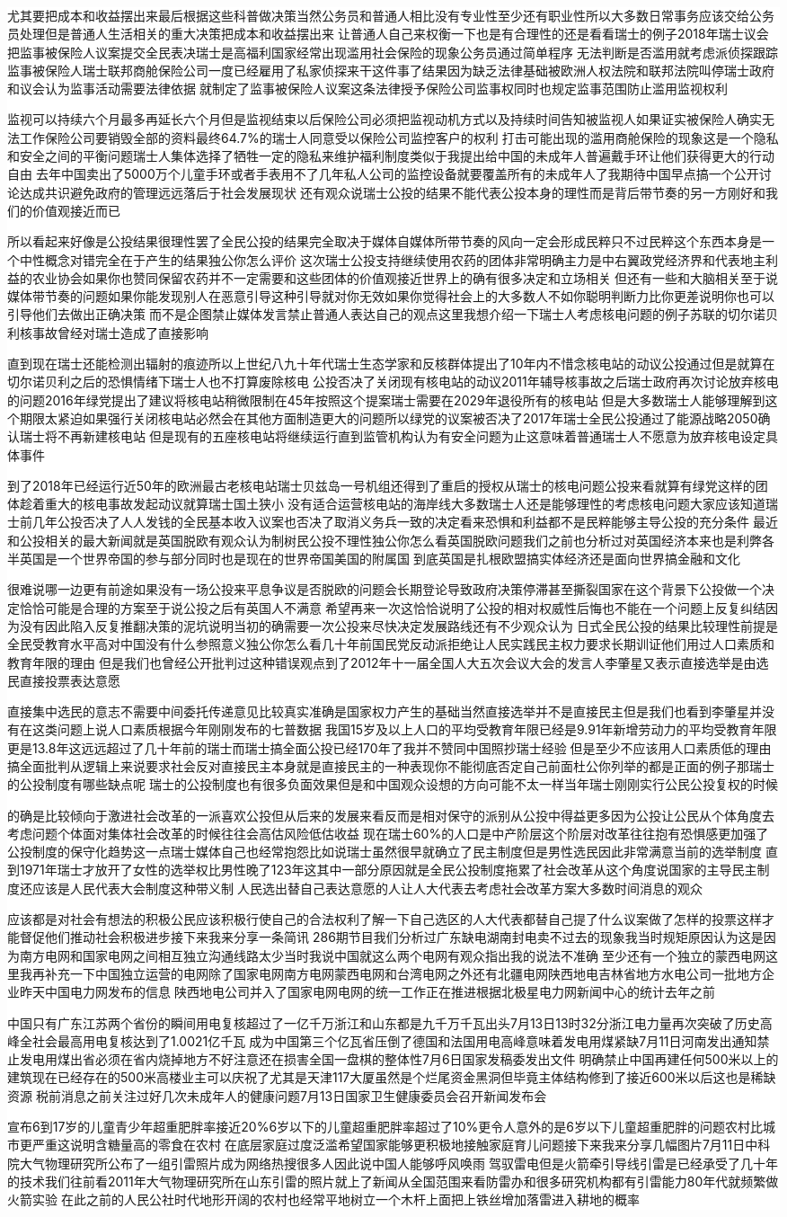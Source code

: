 尤其要把成本和收益摆出来最后根据这些科普做决策当然公务员和普通人相比没有专业性至少还有职业性所以大多数日常事务应该交给公务员处理但是普通人生活相关的重大决策把成本和收益摆出来
让普通人自己来权衡一下也是有合理性的还是看看瑞士的例子2018年瑞士议会把监事被保险人议案提交全民表决瑞士是高福利国家经常出现滥用社会保险的现象公务员通过简单程序
无法判断是否滥用就考虑派侦探跟踪监事被保险人瑞士联邦商舱保险公司一度已经雇用了私家侦探来干这件事了结果因为缺乏法律基础被欧洲人权法院和联邦法院叫停瑞士政府和议会认为监事活动需要法律依据
就制定了监事被保险人议案这条法律授予保险公司监事权同时也规定监事范围防止滥用监视权利

监视可以持续六个月最多再延长六个月但是监视结束以后保险公司必须把监视动机方式以及持续时间告知被监视人如果证实被保险人确实无法工作保险公司要销毁全部的资料最终64.7%的瑞士人同意受以保险公司监控客户的权利
打击可能出现的滥用商舱保险的现象这是一个隐私和安全之间的平衡问题瑞士人集体选择了牺牲一定的隐私来维护福利制度类似于我提出给中国的未成年人普遍戴手环让他们获得更大的行动自由
去年中国卖出了5000万个儿童手环或者手表用不了几年私人公司的监控设备就要覆盖所有的未成年人了我期待中国早点搞一个公开讨论达成共识避免政府的管理远远落后于社会发展现状
还有观众说瑞士公投的结果不能代表公投本身的理性而是背后带节奏的另一方刚好和我们的价值观接近而已

所以看起来好像是公投结果很理性罢了全民公投的结果完全取决于媒体自媒体所带节奏的风向一定会形成民粹只不过民粹这个东西本身是一个中性概念对错完全在于产生的结果独公你怎么评价
这次瑞士公投支持继续使用农药的团体非常明确主力是中右翼政党经济界和代表地主利益的农业协会如果你也赞同保留农药并不一定需要和这些团体的价值观接近世界上的确有很多决定和立场相关
但还有一些和大脑相关至于说媒体带节奏的问题如果你能发现别人在恶意引导这种引导就对你无效如果你觉得社会上的大多数人不如你聪明判断力比你更差说明你也可以引导他们去做出正确决策
而不是企图禁止媒体发言禁止普通人表达自己的观点这里我想介绍一下瑞士人考虑核电问题的例子苏联的切尔诺贝利核事故曾经对瑞士造成了直接影响

直到现在瑞士还能检测出辐射的痕迹所以上世纪八九十年代瑞士生态学家和反核群体提出了10年内不惜念核电站的动议公投通过但是就算在切尔诺贝利之后的恐惧情绪下瑞士人也不打算废除核电
公投否决了关闭现有核电站的动议2011年辅导核事故之后瑞士政府再次讨论放弃核电的问题2016年绿党提出了建议将核电站稍微限制在45年按照这个提案瑞士需要在2029年退役所有的核电站
但是大多数瑞士人能够理解到这个期限太紧迫如果强行关闭核电站必然会在其他方面制造更大的问题所以绿党的议案被否决了2017年瑞士全民公投通过了能源战略2050确认瑞士将不再新建核电站
但是现有的五座核电站将继续运行直到监管机构认为有安全问题为止这意味着普通瑞士人不愿意为放弃核电设定具体事件

到了2018年已经运行近50年的欧洲最古老核电站瑞士贝兹岛一号机组还得到了重启的授权从瑞士的核电问题公投来看就算有绿党这样的团体趁着重大的核电事故发起动议就算瑞士国土狭小
没有适合运营核电站的海岸线大多数瑞士人还是能够理性的考虑核电问题大家应该知道瑞士前几年公投否决了人人发钱的全民基本收入议案也否决了取消义务兵一致的决定看来恐惧和利益都不是民粹能够主导公投的充分条件
最近和公投相关的最大新闻就是英国脱欧有观众认为制树民公投不理性独公你怎么看英国脱欧问题我们之前也分析过对英国经济本来也是利弊各半英国是一个世界帝国的参与部分同时也是现在的世界帝国美国的附属国
到底英国是扎根欧盟搞实体经济还是面向世界搞金融和文化

很难说哪一边更有前途如果没有一场公投来平息争议是否脱欧的问题会长期登论导致政府决策停滞甚至撕裂国家在这个背景下公投做一个决定恰恰可能是合理的方案至于说公投之后有英国人不满意
希望再来一次这恰恰说明了公投的相对权威性后悔也不能在一个问题上反复纠结因为没有因此陷入反复推翻决策的泥坑说明当初的确需要一次公投来尽快决定发展路线还有不少观众认为
日式全民公投的结果比较理性前提是全民受教育水平高对中国没有什么参照意义独公你怎么看几十年前国民党反动派拒绝让人民实践民主权力要求长期训证他们用过人口素质和教育年限的理由
但是我们也曾经公开批判过这种错误观点到了2012年十一届全国人大五次会议大会的发言人李肇星又表示直接选举是由选民直接投票表达意愿

直接集中选民的意志不需要中间委托传递意见比较真实准确是国家权力产生的基础当然直接选举并不是直接民主但是我们也看到李肇星并没有在这类问题上说人口素质根据今年刚刚发布的七普数据
我国15岁及以上人口的平均受教育年限已经是9.91年新增劳动力的平均受教育年限更是13.8年这远远超过了几十年前的瑞士而瑞士搞全面公投已经170年了我并不赞同中国照抄瑞士经验
但是至少不应该用人口素质低的理由搞全面批判从逻辑上来说要求社会反对直接民主本身就是直接民主的一种表现你不能彻底否定自己前面杜公你列举的都是正面的例子那瑞士的公投制度有哪些缺点呢
瑞士的公投制度也有很多负面效果但是和中国观众设想的方向可能不太一样当年瑞士刚刚实行公民公投复权的时候

的确是比较倾向于激进社会改革的一派喜欢公投但从后来的发展来看反而是相对保守的派别从公投中得益更多因为公投让公民从个体角度去考虑问题个体面对集体社会改革的时候往往会高估风险低估收益
现在瑞士60%的人口是中产阶层这个阶层对改革往往抱有恐惧感更加强了公投制度的保守化趋势这一点瑞士媒体自己也经常抱怨比如说瑞士虽然很早就确立了民主制度但是男性选民因此非常满意当前的选举制度
直到1971年瑞士才放开了女性的选举权比男性晚了123年这其中一部分原因就是全民公投制度拖累了社会改革从这个角度说国家的主导民主制度还应该是人民代表大会制度这种带义制
人民选出替自己表达意愿的人让人大代表去考虑社会改革方案大多数时间消息的观众

应该都是对社会有想法的积极公民应该积极行使自己的合法权利了解一下自己选区的人大代表都替自己提了什么议案做了怎样的投票这样才能督促他们推动社会积极进步接下来我来分享一条简讯
286期节目我们分析过广东缺电湖南封电卖不过去的现象我当时规矩原因认为这是因为南方电网和国家电网之间相互独立沟通线路太少当时我说中国就这么两个电网有观众指出我的说法不准确
至少还有一个独立的蒙西电网这里我再补充一下中国独立运营的电网除了国家电网南方电网蒙西电网和台湾电网之外还有北疆电网陕西地电吉林省地方水电公司一批地方企业昨天中国电力网发布的信息
陕西地电公司并入了国家电网电网的统一工作正在推进根据北极星电力网新闻中心的统计去年之前

中国只有广东江苏两个省份的瞬间用电复核超过了一亿千万浙江和山东都是九千万千瓦出头7月13日13时32分浙江电力量再次突破了历史高峰全社会最高用电复核达到了1.0021亿千瓦
成为中国第三个亿瓦省压倒了德国和法国用电高峰意味着发电用煤紧缺7月11日河南发出通知禁止发电用煤出省必须在省内烧掉地方不好注意还在损害全国一盘棋的整体性7月6日国家发稿委发出文件
明确禁止中国再建任何500米以上的建筑现在已经存在的500米高楼业主可以庆祝了尤其是天津117大厦虽然是个烂尾资金黑洞但毕竟主体结构修到了接近600米以后这也是稀缺资源
税前消息之前关注过好几次未成年人的健康问题7月13日国家卫生健康委员会召开新闻发布会

宣布6到17岁的儿童青少年超重肥胖率接近20%6岁以下的儿童超重肥胖率超过了10%更令人意外的是6岁以下儿童超重肥胖的问题农村比城市更严重这说明含糖量高的零食在农村
在底层家庭过度泛滥希望国家能够更积极地接触家庭育儿问题接下来我来分享几幅图片7月11日中科院大气物理研究所公布了一组引雷照片成为网络热搜很多人因此说中国人能够呼风唤雨
驾驭雷电但是火箭牵引导线引雷是已经承受了几十年的技术我们往前看2011年大气物理研究所在山东引雷的照片就上了新闻从全国范围来看防雷办和很多研究机构都有引雷能力80年代就频繁做火箭实验
在此之前的人民公社时代地形开阔的农村也经常平地树立一个木杆上面把上铁丝增加落雷进入耕地的概率
